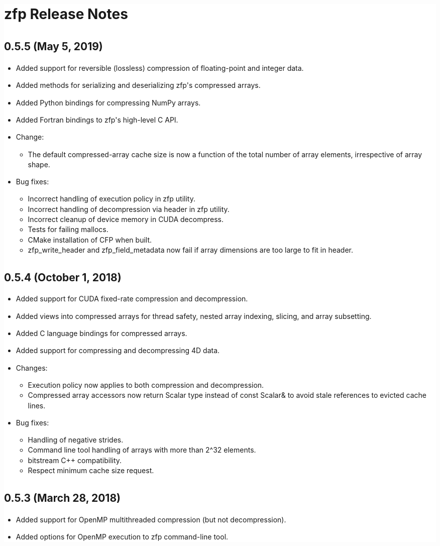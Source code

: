 # zfp Release Notes

## 0.5.5 (May 5, 2019)

- Added support for reversible (lossless) compression of floating-point and
  integer data.

- Added methods for serializing and deserializing zfp's compressed arrays.

- Added Python bindings for compressing NumPy arrays.

- Added Fortran bindings to zfp's high-level C API.

- Change:
  - The default compressed-array cache size is now a function of the total
    number of array elements, irrespective of array shape.

- Bug fixes:
  - Incorrect handling of execution policy in zfp utility.
  - Incorrect handling of decompression via header in zfp utility.
  - Incorrect cleanup of device memory in CUDA decompress.
  - Tests for failing mallocs.
  - CMake installation of CFP when built.
  - zfp\_write\_header and zfp\_field\_metadata now fail if array dimensions
    are too large to fit in header.


## 0.5.4 (October 1, 2018)

- Added support for CUDA fixed-rate compression and decompression.

- Added views into compressed arrays for thread safety, nested array
  indexing, slicing, and array subsetting.

- Added C language bindings for compressed arrays.

- Added support for compressing and decompressing 4D data.

- Changes:
  - Execution policy now applies to both compression and decompression.
  - Compressed array accessors now return Scalar type instead of
    const Scalar& to avoid stale references to evicted cache lines.

- Bug fixes:
  - Handling of negative strides.
  - Command line tool handling of arrays with more than 2^32 elements.
  - bitstream C++ compatibility.  
  - Respect minimum cache size request.


## 0.5.3 (March 28, 2018)

- Added support for OpenMP multithreaded compression (but not decompression).

- Added options for OpenMP execution to zfp command-line tool.
